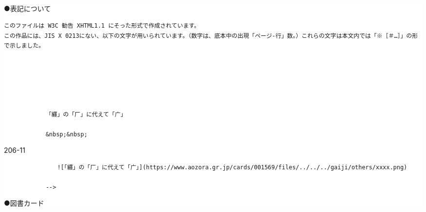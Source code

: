 






●表記について


	このファイルは W3C 勧告 XHTML1.1 にそった形式で作成されています。
	この作品には、JIS X 0213にない、以下の文字が用いられています。（数字は、底本中の出現「ページ-行」数。）これらの文字は本文内では「※［＃…］」の形で示しました。



		
			
				
				「纒」の「厂」に代えて「广」
				
				&nbsp;&nbsp;
				
206-11				
				
				　　![「纒」の「厂」に代えて「广」](https://www.aozora.gr.jp/cards/001569/files/../../../gaiji/others/xxxx.png)
				
				-->
			
		






●図書カード